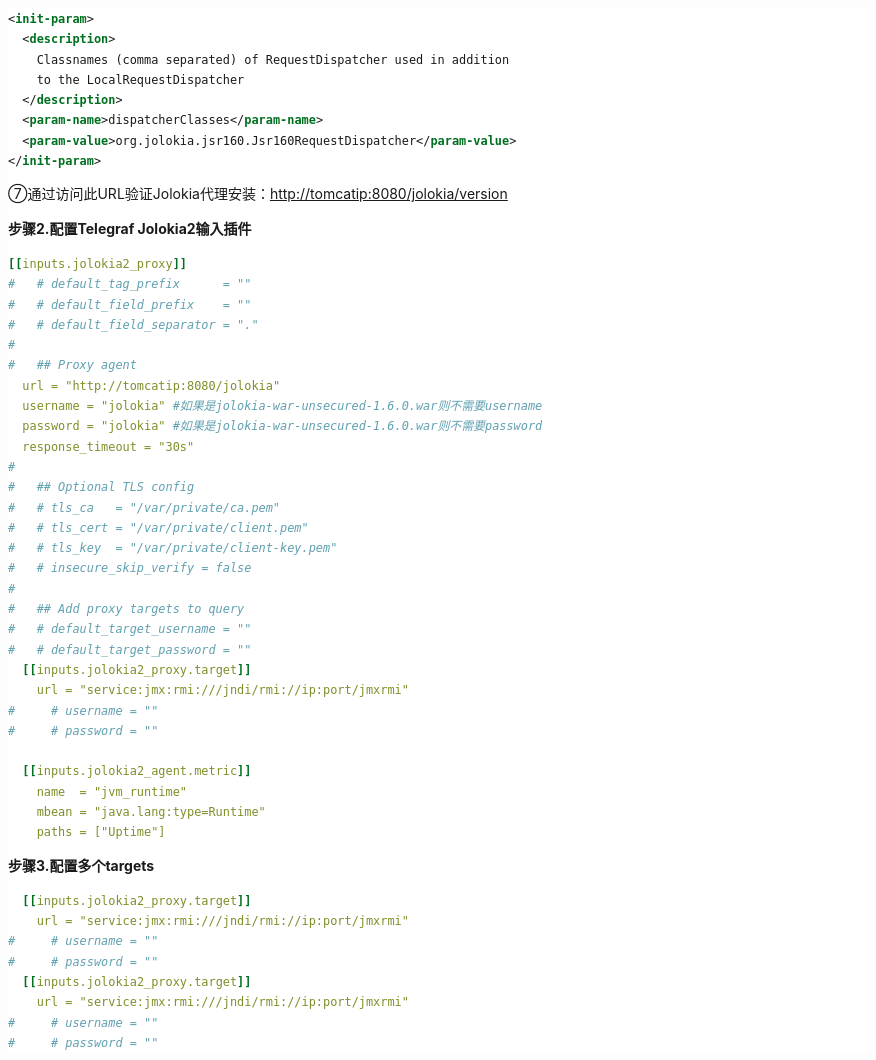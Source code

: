 ```xml
<init-param>
  <description>
    Classnames (comma separated) of RequestDispatcher used in addition
    to the LocalRequestDispatcher
  </description>
  <param-name>dispatcherClasses</param-name>
  <param-value>org.jolokia.jsr160.Jsr160RequestDispatcher</param-value>
</init-param>
```
⑦通过访问此URL验证Jolokia代理安装：[http://tomcatip:8080/jolokia/version](http://tomcatip:8080/jolokia/version)  

**步骤2.配置Telegraf Jolokia2输入插件**

```yaml
[[inputs.jolokia2_proxy]]
#   # default_tag_prefix      = ""
#   # default_field_prefix    = ""
#   # default_field_separator = "."
#
#   ## Proxy agent
  url = "http://tomcatip:8080/jolokia"
  username = "jolokia" #如果是jolokia-war-unsecured-1.6.0.war则不需要username
  password = "jolokia" #如果是jolokia-war-unsecured-1.6.0.war则不需要password
  response_timeout = "30s"
#
#   ## Optional TLS config
#   # tls_ca   = "/var/private/ca.pem"
#   # tls_cert = "/var/private/client.pem"
#   # tls_key  = "/var/private/client-key.pem"
#   # insecure_skip_verify = false
#
#   ## Add proxy targets to query
#   # default_target_username = ""
#   # default_target_password = ""
  [[inputs.jolokia2_proxy.target]]
    url = "service:jmx:rmi:///jndi/rmi://ip:port/jmxrmi"
#     # username = ""
#     # password = ""

  [[inputs.jolokia2_agent.metric]]
    name  = "jvm_runtime"
    mbean = "java.lang:type=Runtime"
    paths = ["Uptime"]
```
**步骤3.配置多个targets**

```yaml
  [[inputs.jolokia2_proxy.target]]
    url = "service:jmx:rmi:///jndi/rmi://ip:port/jmxrmi"
#     # username = ""
#     # password = ""
  [[inputs.jolokia2_proxy.target]]
    url = "service:jmx:rmi:///jndi/rmi://ip:port/jmxrmi"
#     # username = ""
#     # password = ""
```
